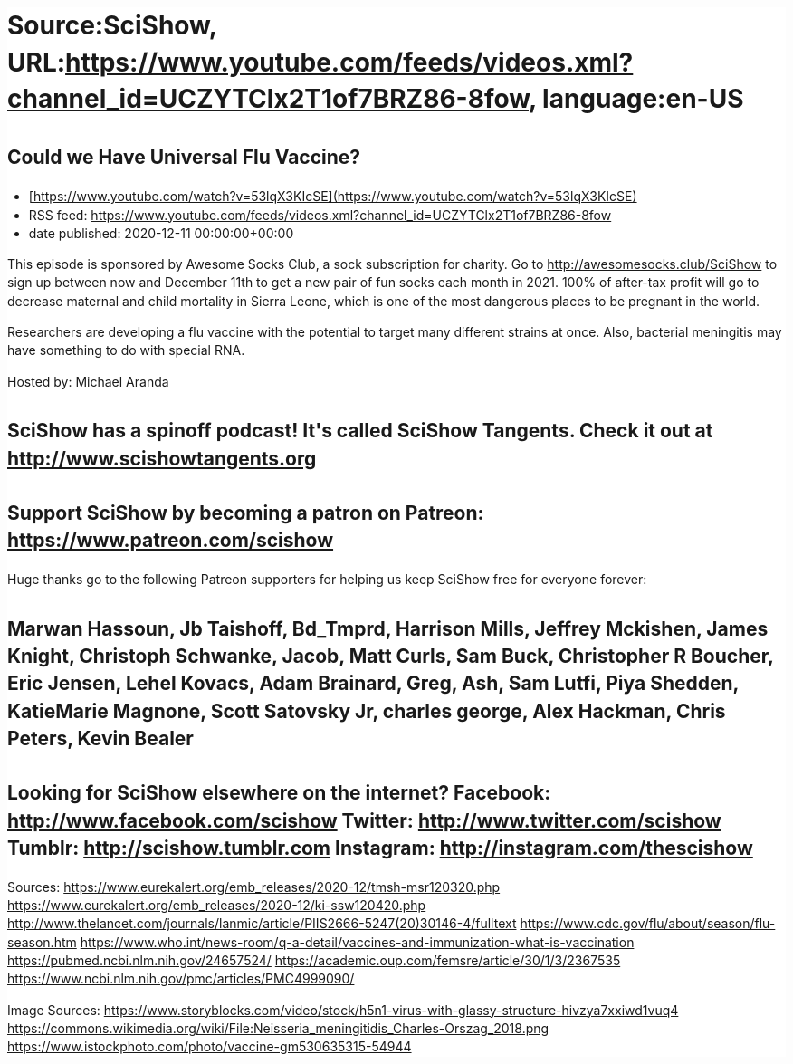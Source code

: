 # Source:SciShow, URL:https://www.youtube.com/feeds/videos.xml?channel_id=UCZYTClx2T1of7BRZ86-8fow, language:en-US

## Could we Have Universal Flu Vaccine?
 - [https://www.youtube.com/watch?v=53lqX3KIcSE](https://www.youtube.com/watch?v=53lqX3KIcSE)
 - RSS feed: https://www.youtube.com/feeds/videos.xml?channel_id=UCZYTClx2T1of7BRZ86-8fow
 - date published: 2020-12-11 00:00:00+00:00

This episode is sponsored by Awesome Socks Club, a sock subscription for charity. Go to http://awesomesocks.club/SciShow to sign up between now and December 11th to get a new pair of fun socks each month in 2021. 100% of after-tax profit will go to decrease maternal and child mortality in Sierra Leone, which is one of the most dangerous places to be pregnant in the world.

Researchers are developing a flu vaccine with the potential to target many different strains at once. Also, bacterial meningitis may have something to do with special RNA.

Hosted by: Michael Aranda

SciShow has a spinoff podcast! It's called SciShow Tangents. Check it out at http://www.scishowtangents.org
----------
Support SciShow by becoming a patron on Patreon: https://www.patreon.com/scishow
----------
Huge thanks go to the following Patreon supporters for helping us keep SciShow free for everyone forever:

Marwan Hassoun, Jb Taishoff, Bd_Tmprd, Harrison Mills, Jeffrey Mckishen, James Knight, Christoph Schwanke, Jacob, Matt Curls, Sam Buck, Christopher R Boucher, Eric Jensen, Lehel Kovacs, Adam Brainard, Greg, Ash, Sam Lutfi, Piya Shedden, KatieMarie Magnone, Scott Satovsky Jr, charles george, Alex Hackman, Chris Peters, Kevin Bealer
----------
Looking for SciShow elsewhere on the internet?
Facebook: http://www.facebook.com/scishow
Twitter: http://www.twitter.com/scishow
Tumblr: http://scishow.tumblr.com
Instagram: http://instagram.com/thescishow
----------
Sources:
https://www.eurekalert.org/emb_releases/2020-12/tmsh-msr120320.php
https://www.eurekalert.org/emb_releases/2020-12/ki-ssw120420.php
http://www.thelancet.com/journals/lanmic/article/PIIS2666-5247(20)30146-4/fulltext
https://www.cdc.gov/flu/about/season/flu-season.htm
https://www.who.int/news-room/q-a-detail/vaccines-and-immunization-what-is-vaccination
https://pubmed.ncbi.nlm.nih.gov/24657524/
https://academic.oup.com/femsre/article/30/1/3/2367535
https://www.ncbi.nlm.nih.gov/pmc/articles/PMC4999090/

Image Sources:
https://www.storyblocks.com/video/stock/h5n1-virus-with-glassy-structure-hivzya7xxiwd1vuq4
https://commons.wikimedia.org/wiki/File:Neisseria_meningitidis_Charles-Orszag_2018.png
https://www.istockphoto.com/photo/vaccine-gm530635315-54944
